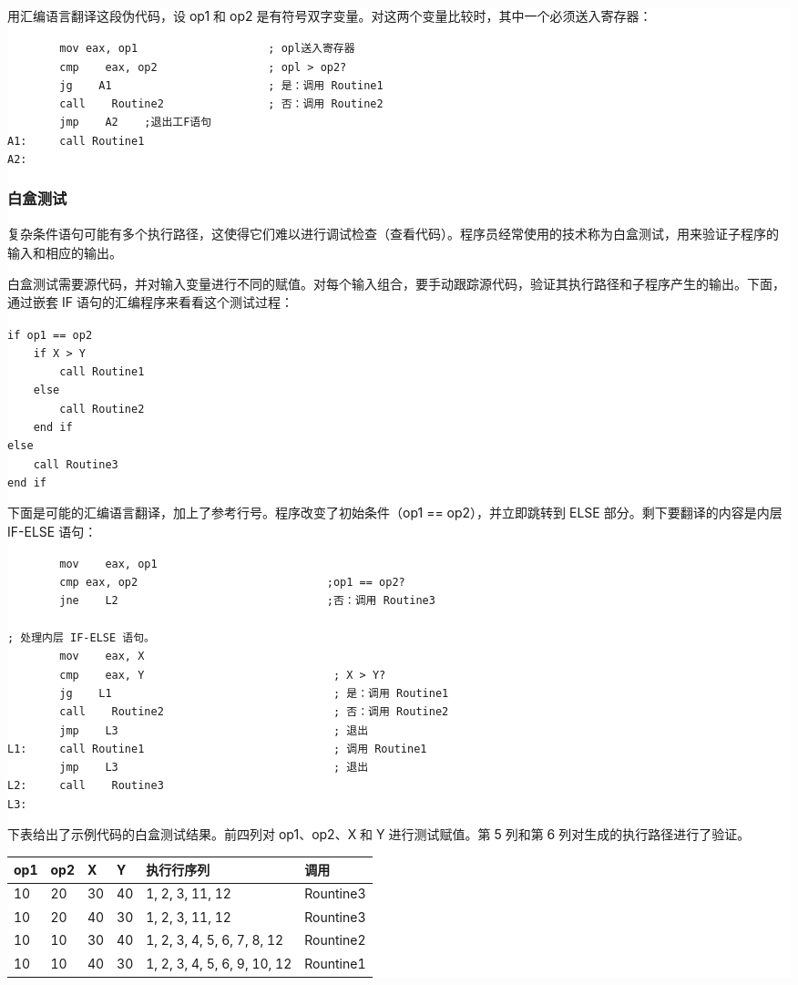 用汇编语言翻译这段伪代码，设 op1 和 op2 是有符号双字变量。对这两个变量比较时，其中一个必须送入寄存器：

```text
        mov eax, op1                    ; opl送入寄存器
        cmp    eax, op2                 ; opl > op2?
        jg    A1                        ; 是：调用 Routine1
        call    Routine2                ; 否：调用 Routine2
        jmp    A2    ;退出工F语句
A1:     call Routine1
A2:
```

### 白盒测试

复杂条件语句可能有多个执行路径，这使得它们难以进行调试检查（查看代码）。程序员经常使用的技术称为白盒测试，用来验证子程序的输入和相应的输出。

白盒测试需要源代码，并对输入变量进行不同的赋值。对每个输入组合，要手动跟踪源代码，验证其执行路径和子程序产生的输出。下面，通过嵌套 IF 语句的汇编程序来看看这个测试过程：

```text
if op1 == op2
    if X > Y
        call Routine1
    else
        call Routine2
    end if
else
    call Routine3
end if
```

下面是可能的汇编语言翻译，加上了参考行号。程序改变了初始条件（op1 == op2），并立即跳转到 ELSE 部分。剩下要翻译的内容是内层 IF-ELSE 语句：

```text
        mov    eax, op1
        cmp eax, op2                             ;op1 == op2?
        jne    L2                                ;否：调用 Routine3

; 处理内层 IF-ELSE 语句。
        mov    eax, X
        cmp    eax, Y                             ; X > Y?
        jg    L1                                  ; 是：调用 Routine1
        call    Routine2                          ; 否：调用 Routine2
        jmp    L3                                 ; 退出
L1:     call Routine1                             ; 调用 Routine1
        jmp    L3                                 ; 退出
L2:     call    Routine3
L3:
```

下表给出了示例代码的白盒测试结果。前四列对 op1、op2、X 和 Y 进行测试赋值。第 5 列和第 6 列对生成的执行路径进行了验证。

| op1 | op2 | X | Y | 执行行序列 | 调用 |
| :--- | :--- | :--- | :--- | :--- | :--- |
| 10 | 20 | 30 | 40 | 1, 2, 3, 11, 12 | Rountine3 |
| 10 | 20 | 40 | 30 | 1, 2, 3, 11, 12 | Rountine3 |
| 10 | 10 | 30 | 40 | 1, 2, 3, 4, 5, 6, 7, 8, 12 | Rountine2 |
| 10 | 10 | 40 | 30 | 1, 2, 3, 4, 5, 6, 9, 10, 12 | Rountine1 |
